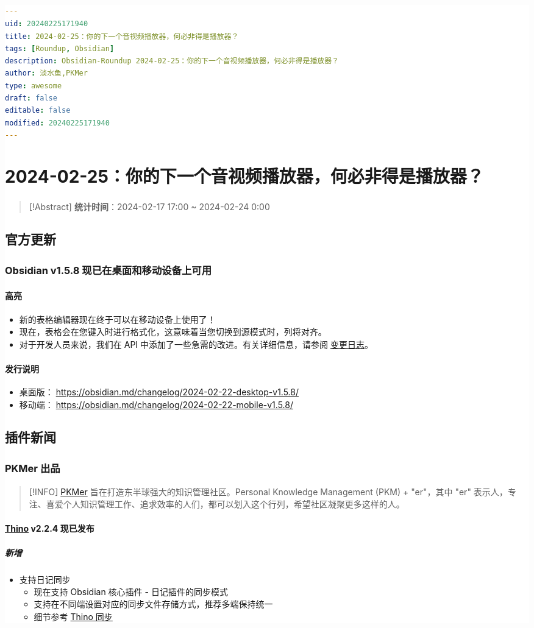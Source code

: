 ```yaml
---
uid: 20240225171940
title: 2024-02-25：你的下一个音视频播放器，何必非得是播放器？
tags: [Roundup, Obsidian]
description: Obsidian-Roundup 2024-02-25：你的下一个音视频播放器，何必非得是播放器？
author: 淡水鱼,PKMer
type: awesome
draft: false
editable: false
modified: 20240225171940
---
```


# 2024-02-25：你的下一个音视频播放器，何必非得是播放器？

> [!Abstract]
> **统计时间**：2024-02-17 17:00 ~ 2024-02-24 0:00

## 官方更新

### Obsidian v1.5.8 现已在桌面和移动设备上可用

#### 高亮

- 新的表格编辑器现在终于可以在移动设备上使用了！
- 现在，表格会在您键入时进行格式化，这意味着当您切换到源模式时，列将对齐。
- 对于开发人员来说，我们在 API 中添加了一些急需的改进。有关详细信息，请参阅 [变更日志](https://github.com/obsidianmd/obsidian-api/blob/master/CHANGELOG.md#v157)。

#### 发行说明

- 桌面版： <https://obsidian.md/changelog/2024-02-22-desktop-v1.5.8/>
- 移动端： <https://obsidian.md/changelog/2024-02-22-mobile-v1.5.8/>

## 插件新闻

### PKMer 出品

> [!INFO]
> [PKMer](https://pkmer.cn/) 旨在打造东半球强大的知识管理社区。Personal Knowledge Management (PKM) + "er"，其中 "er" 表示人，专注、喜爱个人知识管理工作、追求效率的人们，都可以划入这个行列，希望社区凝聚更多这样的人。

#### [Thino](https://pkmer.cn/products/thino/) v2.2.4 现已发布

##### 新增

- 支持日记同步
    - 现在支持 Obsidian 核心插件 - 日记插件的同步模式
    - 支持在不同端设置对应的同步文件存储方式，推荐多端保持统一
    - 细节参考 [Thino 同步](https://pkmer.cn/Pkmer-Docs/10-obsidian/obsidian%E7%A4%BE%E5%8C%BA%E6%8F%92%E4%BB%B6/thino/03_thino-web%E6%9C%8D%E5%8A%A1/thino-%E5%90%8C%E6%AD%A5/)
